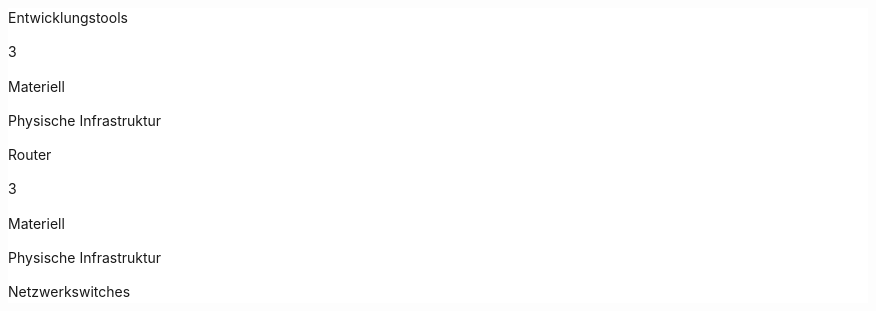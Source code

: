 
Entwicklungstools

</td>

<td style="border:1px solid black;">


3

</td>

</tr>

<tr>

<td style="border:1px solid black;">


Materiell

</td>

<td style="border:1px solid black;">


Physische Infrastruktur

</td>

<td style="border:1px solid black;">


Router

</td>

<td style="border:1px solid black;">


3

</td>

</tr>

<tr>

<td style="border:1px solid black;">


Materiell

</td>

<td style="border:1px solid black;">


Physische Infrastruktur

</td>

<td style="border:1px solid black;">


Netzwerkswitches

</td>
